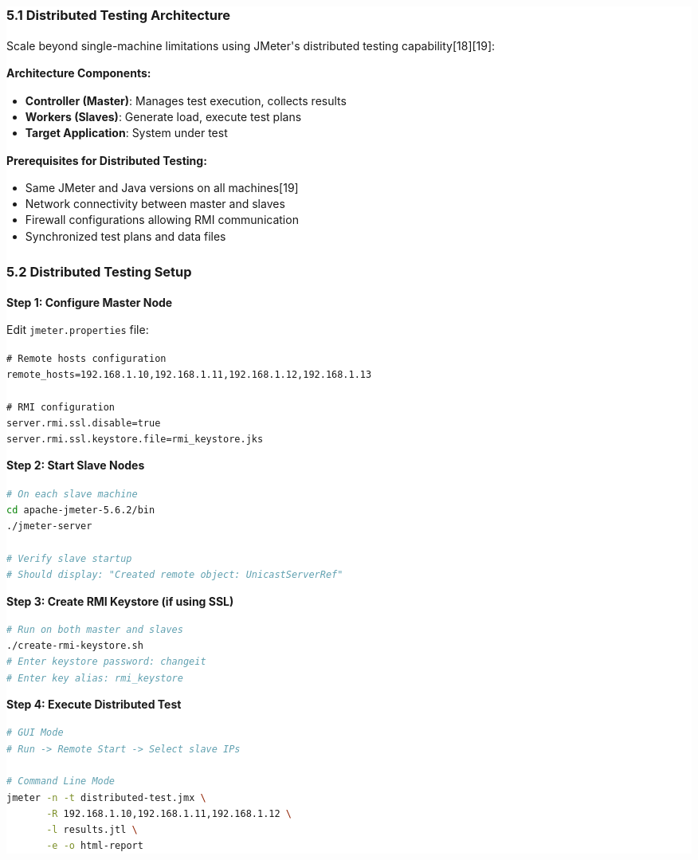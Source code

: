 ### 5.1 Distributed Testing Architecture

Scale beyond single-machine limitations using JMeter's distributed testing capability[18][19]:

**Architecture Components:**

- **Controller (Master)**: Manages test execution, collects results
- **Workers (Slaves)**: Generate load, execute test plans
- **Target Application**: System under test

**Prerequisites for Distributed Testing:**

- Same JMeter and Java versions on all machines[19]
- Network connectivity between master and slaves
- Firewall configurations allowing RMI communication
- Synchronized test plans and data files

### 5.2 Distributed Testing Setup

**Step 1: Configure Master Node**

Edit `jmeter.properties` file:

```properties
# Remote hosts configuration
remote_hosts=192.168.1.10,192.168.1.11,192.168.1.12,192.168.1.13

# RMI configuration
server.rmi.ssl.disable=true
server.rmi.ssl.keystore.file=rmi_keystore.jks
```

**Step 2: Start Slave Nodes**

```bash
# On each slave machine
cd apache-jmeter-5.6.2/bin
./jmeter-server

# Verify slave startup
# Should display: "Created remote object: UnicastServerRef"
```

**Step 3: Create RMI Keystore (if using SSL)**

```bash
# Run on both master and slaves
./create-rmi-keystore.sh
# Enter keystore password: changeit
# Enter key alias: rmi_keystore
```

**Step 4: Execute Distributed Test**

```bash
# GUI Mode
# Run -> Remote Start -> Select slave IPs

# Command Line Mode
jmeter -n -t distributed-test.jmx \
       -R 192.168.1.10,192.168.1.11,192.168.1.12 \
       -l results.jtl \
       -e -o html-report
```

